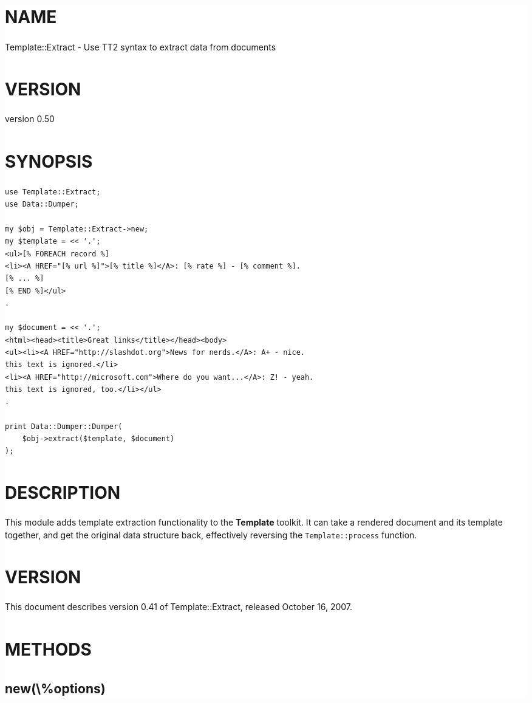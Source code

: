 # NAME

Template::Extract - Use TT2 syntax to extract data from documents

# VERSION

version 0.50

# SYNOPSIS

    use Template::Extract;
    use Data::Dumper;

    my $obj = Template::Extract->new;
    my $template = << '.';
    <ul>[% FOREACH record %]
    <li><A HREF="[% url %]">[% title %]</A>: [% rate %] - [% comment %].
    [% ... %]
    [% END %]</ul>
    .

    my $document = << '.';
    <html><head><title>Great links</title></head><body>
    <ul><li><A HREF="http://slashdot.org">News for nerds.</A>: A+ - nice.
    this text is ignored.</li>
    <li><A HREF="http://microsoft.com">Where do you want...</A>: Z! - yeah.
    this text is ignored, too.</li></ul>
    .

    print Data::Dumper::Dumper(
        $obj->extract($template, $document)
    );

# DESCRIPTION

This module adds template extraction functionality to the **Template**
toolkit.  It can take a rendered document and its template together, and
get the original data structure back, effectively reversing the
`Template::process` function.

# VERSION

This document describes version 0.41 of Template::Extract, released
October 16, 2007.

# METHODS

## new(\\%options)
